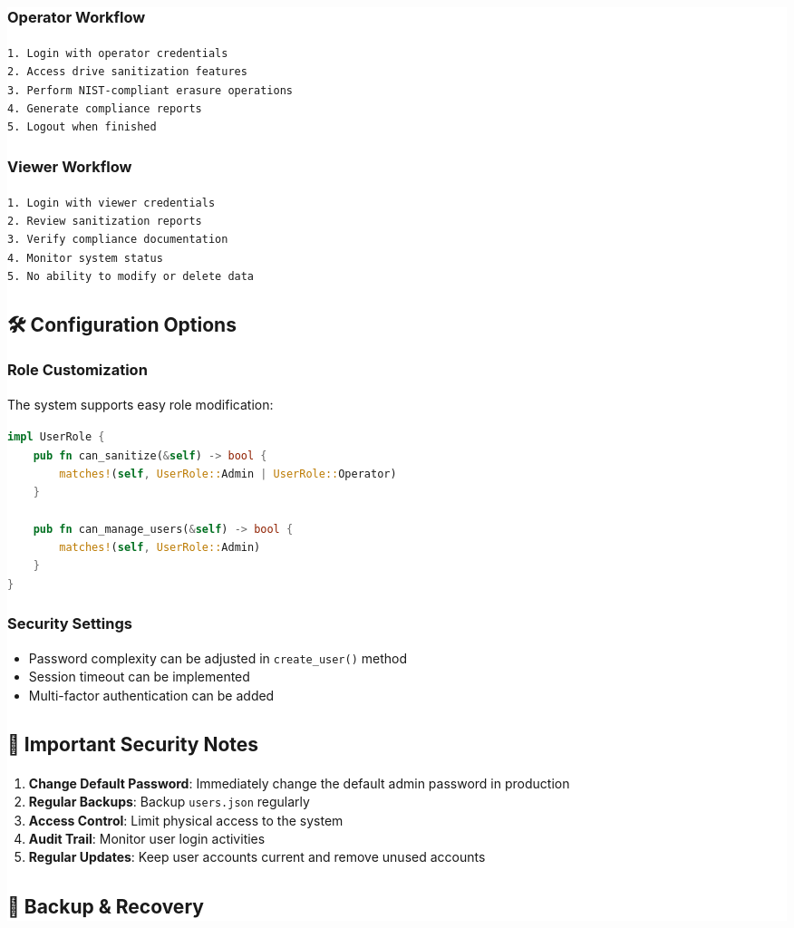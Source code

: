 ### **Operator Workflow**
```
1. Login with operator credentials
2. Access drive sanitization features
3. Perform NIST-compliant erasure operations
4. Generate compliance reports
5. Logout when finished
```

### **Viewer Workflow**
```
1. Login with viewer credentials
2. Review sanitization reports
3. Verify compliance documentation
4. Monitor system status
5. No ability to modify or delete data
```

## 🛠️ **Configuration Options**

### **Role Customization**
The system supports easy role modification:

```rust
impl UserRole {
    pub fn can_sanitize(&self) -> bool {
        matches!(self, UserRole::Admin | UserRole::Operator)
    }
    
    pub fn can_manage_users(&self) -> bool {
        matches!(self, UserRole::Admin)
    }
}
```

### **Security Settings**
- Password complexity can be adjusted in `create_user()` method
- Session timeout can be implemented
- Multi-factor authentication can be added

## 🚨 **Important Security Notes**

1. **Change Default Password**: Immediately change the default admin password in production
2. **Regular Backups**: Backup `users.json` regularly
3. **Access Control**: Limit physical access to the system
4. **Audit Trail**: Monitor user login activities
5. **Regular Updates**: Keep user accounts current and remove unused accounts

## 🔄 **Backup & Recovery**
